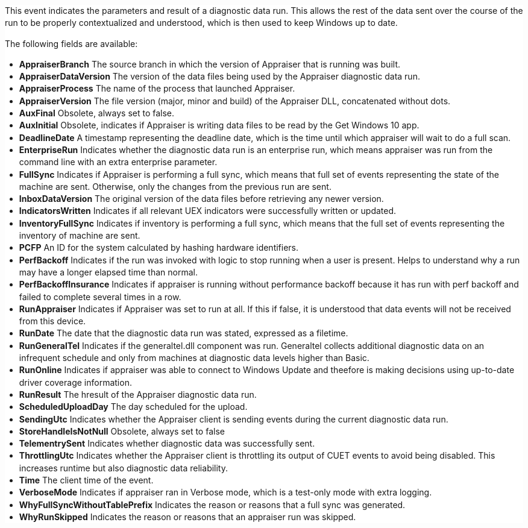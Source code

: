 This event indicates the parameters and result of a diagnostic data run. This allows the rest of the data sent over the course of the run to be properly contextualized and understood, which is then used to keep Windows up to date.

The following fields are available:

- **AppraiserBranch**  The source branch in which the version of Appraiser that is running was built.
- **AppraiserDataVersion**  The version of the data files being used by the Appraiser diagnostic data run.
- **AppraiserProcess**  The name of the process that launched Appraiser.
- **AppraiserVersion**  The file version (major, minor and build) of the Appraiser DLL, concatenated without dots.
- **AuxFinal**  Obsolete, always set to false.
- **AuxInitial**  Obsolete, indicates if Appraiser is writing data files to be read by the Get Windows 10 app.
- **DeadlineDate**  A timestamp representing the deadline date, which is the time until which appraiser will wait to do a full scan.
- **EnterpriseRun**  Indicates whether the diagnostic data run is an enterprise run, which means appraiser was run from the command line with an extra enterprise parameter.
- **FullSync**  Indicates if Appraiser is performing a full sync, which means that full set of events representing the state of the machine are sent. Otherwise, only the changes from the previous run are sent.
- **InboxDataVersion**  The original version of the data files before retrieving any newer version.
- **IndicatorsWritten**  Indicates if all relevant UEX indicators were successfully written or updated.
- **InventoryFullSync**  Indicates if inventory is performing a full sync, which means that the full set of events representing the inventory of machine are sent.
- **PCFP**  An ID for the system calculated by hashing hardware identifiers.
- **PerfBackoff**  Indicates if the run was invoked with logic to stop running when a user is present. Helps to understand why a run may have a longer elapsed time than normal.
- **PerfBackoffInsurance**  Indicates if appraiser is running without performance backoff because it has run with perf backoff and failed to complete several times in a row.
- **RunAppraiser**  Indicates if Appraiser was set to run at all. If this if false, it is understood that data events will not be received from this device.
- **RunDate**  The date that the diagnostic data run was stated, expressed as a filetime.
- **RunGeneralTel**  Indicates if the generaltel.dll component was run. Generaltel collects additional diagnostic data on an infrequent schedule and only from machines at diagnostic data levels higher than Basic.
- **RunOnline**  Indicates if appraiser was able to connect to Windows Update and theefore is making decisions using up-to-date driver coverage information.
- **RunResult**  The hresult of the Appraiser diagnostic data run.
- **ScheduledUploadDay**  The day scheduled for the upload.
- **SendingUtc**  Indicates whether the Appraiser client is sending events during the current diagnostic data run.
- **StoreHandleIsNotNull**  Obsolete, always set to false
- **TelementrySent**  Indicates whether diagnostic data was successfully sent.
- **ThrottlingUtc**  Indicates whether the Appraiser client is throttling its output of CUET events to avoid being disabled. This increases runtime but also diagnostic data reliability.
- **Time**  The client time of the event.
- **VerboseMode**  Indicates if appraiser ran in Verbose mode, which is a test-only mode with extra logging.
- **WhyFullSyncWithoutTablePrefix**  Indicates the reason or reasons that a full sync was generated.
- **WhyRunSkipped**  Indicates the reason or reasons that an appraiser run was skipped.
